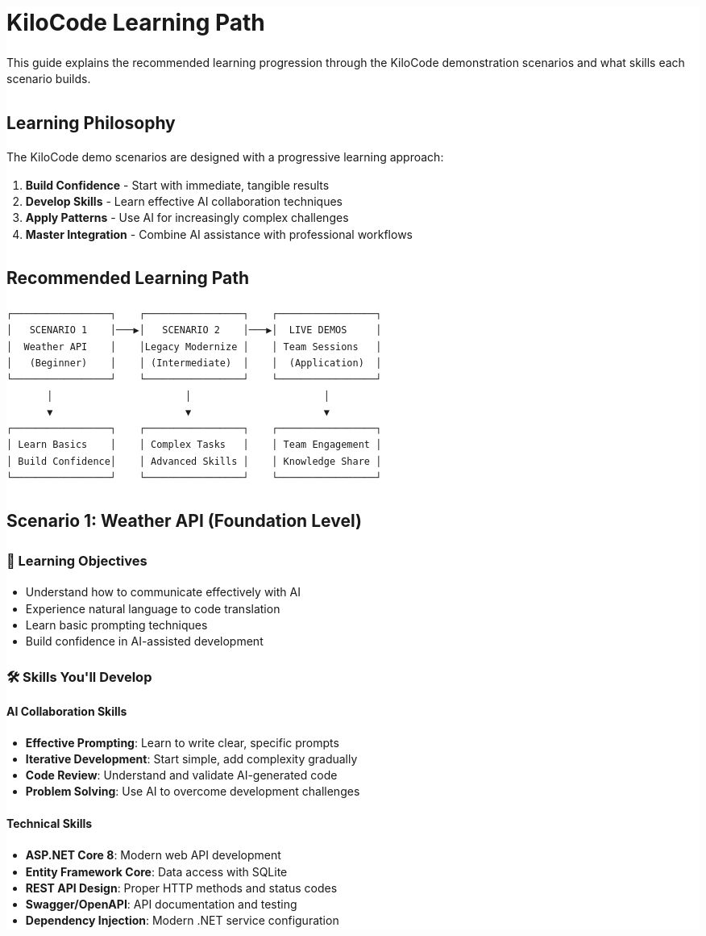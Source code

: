 # KiloCode Learning Path

This guide explains the recommended learning progression through the KiloCode demonstration scenarios and what skills each scenario builds.

## Learning Philosophy

The KiloCode demo scenarios are designed with a progressive learning approach:

1. **Build Confidence** - Start with immediate, tangible results
2. **Develop Skills** - Learn effective AI collaboration techniques
3. **Apply Patterns** - Use AI for increasingly complex challenges
4. **Master Integration** - Combine AI assistance with professional workflows

## Recommended Learning Path

```
┌─────────────────┐    ┌─────────────────┐    ┌─────────────────┐
│   SCENARIO 1    │───▶│   SCENARIO 2    │───▶│  LIVE DEMOS     │
│  Weather API    │    │Legacy Modernize │    │ Team Sessions   │
│   (Beginner)    │    │ (Intermediate)  │    │  (Application)  │
└─────────────────┘    └─────────────────┘    └─────────────────┘
       │                       │                       │
       ▼                       ▼                       ▼
┌─────────────────┐    ┌─────────────────┐    ┌─────────────────┐
│ Learn Basics    │    │ Complex Tasks   │    │ Team Engagement │
│ Build Confidence│    │ Advanced Skills │    │ Knowledge Share │
└─────────────────┘    └─────────────────┘    └─────────────────┘
```

## Scenario 1: Weather API (Foundation Level)

### 🎯 Learning Objectives
- Understand how to communicate effectively with AI
- Experience natural language to code translation
- Learn basic prompting techniques
- Build confidence in AI-assisted development

### 🛠️ Skills You'll Develop

#### AI Collaboration Skills
- **Effective Prompting**: Learn to write clear, specific prompts
- **Iterative Development**: Start simple, add complexity gradually
- **Code Review**: Understand and validate AI-generated code
- **Problem Solving**: Use AI to overcome development challenges

#### Technical Skills
- **ASP.NET Core 8**: Modern web API development
- **Entity Framework Core**: Data access with SQLite
- **REST API Design**: Proper HTTP methods and status codes
- **Swagger/OpenAPI**: API documentation and testing
- **Dependency Injection**: Modern .NET service configuration
